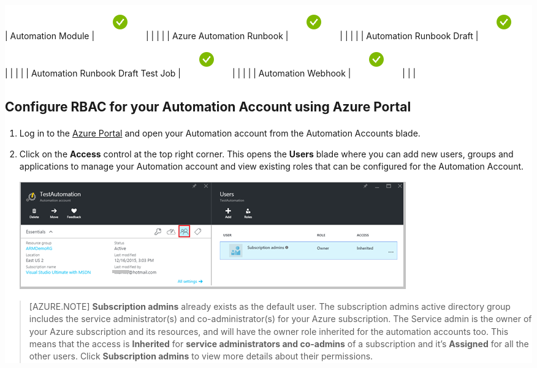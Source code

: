 | Automation Module | ![Green Status](media/automation-role-based-access-control/green-checkmark.png) | | | |
| Azure Automation Runbook | ![Green Status](media/automation-role-based-access-control/green-checkmark.png) | | | |
| Automation Runbook Draft | ![Green Status](media/automation-role-based-access-control/green-checkmark.png) | | | |
| Automation Runbook Draft Test Job | ![Green Status](media/automation-role-based-access-control/green-checkmark.png) | | | | 
| Automation Webhook | ![Green Status](media/automation-role-based-access-control/green-checkmark.png) | | |

## <a name="configure-rbac-for-your-automation-account-using-azure-portal"></a>Configure RBAC for your Automation Account using Azure Portal

1.  Log in to the [Azure Portal](https://portal.azure.com/) and open your Automation account from the Automation Accounts blade.  

2.  Click on the **Access** control at the top right corner. This opens the **Users** blade where you can add new users, groups and applications to manage your Automation account and view existing roles that can be configured for the Automation Account.  

    ![Access button](media/automation-role-based-access-control/automation-01-access-button.png)  

>[AZURE.NOTE] **Subscription admins** already exists as the default user. The subscription admins active directory group includes the service administrator(s) and co-administrator(s) for your Azure subscription. The Service admin is the owner of your Azure subscription and its resources, and will have the owner role inherited for the automation accounts too. This means that the access is **Inherited** for **service administrators and co-admins** of a subscription and it’s **Assigned** for all the other users. Click **Subscription admins** to view more details about their permissions.  

